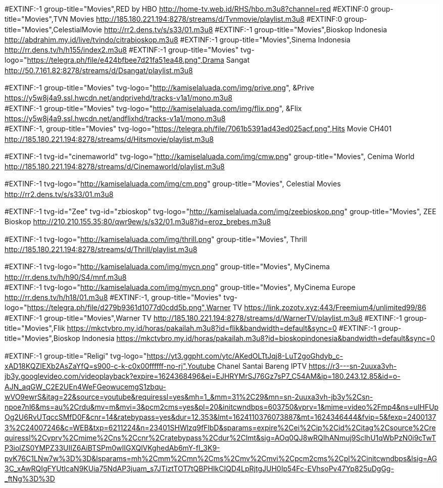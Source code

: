 #EXTINF:-1 group-title="Movies",RED by HBO
http://home-tv.web.id/RHS/hbo.m3u8?channel=red
#EXTINF:0 group-title="Movies",TVN Movies
http://185.180.221.194:8278/streams/d/Tvnmovie/playlist.m3u8
#EXTINF:0 group-title="Movies",CelestialMovie 
http://rr2.dens.tv/s/s33/01.m3u8
#EXTINF:-1 group-title="Movies",Bioskop Indonesia
http://abdrahim.my.id/live/tvindo/citrabioskop.m3u8
#EXTINF:-1 group-title="Movies",Sinema Indonesia
http://rr.dens.tv/h/h155/index2.m3u8
#EXTINF:-1 group-title="Movies" tvg-logo="https://telegra.ph/file/e424bfbee7d21fa51ea48.png",Drama Sangat 
http://50.7.161.82:8278/streams/d/Dsangat/playlist.m3u8

#EXTINF:-1 group-title="Movies" tvg-logo="http://kamiselaluada.com/img/prive.png", &Prive 
https://y5w8j4a9.ssl.hwcdn.net/andprivehd/tracks-v1a1/mono.m3u8   
#EXTINF:-1 group-title="Movies" tvg-logo="http://kamiselaluada.com/img/flix.png", &Flix 
https://y5w8j4a9.ssl.hwcdn.net/andflixhd/tracks-v1a1/mono.m3u8                     
#EXTINF:-1, group-title="Movies" tvg-logo="https://telegra.ph/file/7061b5391ad43ed025acf.png",Hits Movie CH401
http://185.180.221.194:8278/streams/d/Hitsmovie/playlist.m3u8

#EXTINF:-1 tvg-id="cinemaworld" tvg-logo="http://kamiselaluada.com/img/cmw.png" group-title="Movies", Cenima World 
http://185.180.221.194:8278/streams/d/Cinemaworld/playlist.m3u8   
 
#EXTINF:-1 tvg-logo="http://kamiselaluada.com/img/cm.png" group-title="Movies", Celestial Movies 
http://rr2.dens.tv/s/s33/01.m3u8                       
 
#EXTINF:-1 tvg-id="Zee" tvg-id="zbioskop" tvg-logo="http://kamiselaluada.com/img/zeebioskop.png" group-title="Movies", ZEE Bioskop 
http://210.210.155.35:80/qwr9ew/s/s32/01.m3u8?id=eroz_brebes.m3u8                       
 
#EXTINF:-1 tvg-logo="http://kamiselaluada.com/img/thrill.png" group-title="Movies", Thrill 
http://185.180.221.194:8278/streams/d/Thrill/playlist.m3u8               
 
#EXTINF:-1 tvg-logo="http://kamiselaluada.com/img/mycn.png" group-title="Movies", MyCinema 
http://rr.dens.tv/h/h90/S4/mnf.m3u8   
#EXTINF:-1 tvg-logo="http://kamiselaluada.com/img/mycn.png" group-title="Movies", MyCinema  Europe 
http://rr.dens.tv/h/h18/01.m3u8 
#EXTINF:-1, group-title="Movies" tvg-logo="https://telegra.ph/file/d279b9361d1077d0cdd5b.png",Warner TV 
https://link.zozotv.xyz:443/Freemium4/unlimited99/86
#EXTINF:-1 group-title="Movies",Warner TV
http://185.180.221.194:8278/streams/d/WarnerTV/playlist.m3u8
#EXTINF:-1 group-title="Movies",Flik
https://mkctvbro.my.id/horas/pakailah.m3u8?id=flik&bandwidth=default&sync=0
#EXTINF:-1 group-title="Movies",Bioskop Indonesia
https://mkctvbro.my.id/horas/pakailah.m3u8?id=bioskopindonesia&bandwidth=default&sync=0


#EXTINF:-1 group-title="Religi" tvg-logo="https://yt3.ggpht.com/ytc/AKedOLTtJqj8-LuT2goGhdyb_c-xAD18KQZIEXb2AsZaYfQ=s900-c-k-c0x00ffffff-no-rj",Youtube Chanel Santai Bareng IPTV
https://r3---sn-2uuxa3vh-jb3y.googlevideo.com/videoplayback?expire=1624368496&ei=EJHRYMrSJ76Gz7sP7_C54AM&ip=180.243.12.85&id=o-AJN_aqGW_C2E2UEn4WeFGeowucemgS1zbqu-wVO9ewrS&itag=22&source=youtube&requiressl=yes&mh=1_&mm=31%2C29&mn=sn-2uuxa3vh-jb3y%2Csn-npoe7nl6&ms=au%2Crdu&mv=m&mvi=3&pcm2cms=yes&pl=20&initcwndbps=603750&vprv=1&mime=video%2Fmp4&ns=uIHFUpOg2U6RvUTqccSMfD0F&cnr=14&ratebypass=yes&dur=12.353&lmt=1624110376073887&mt=1624346444&fvip=5&fexp=24001373%2C24007246&c=WEB&txp=6211224&n=23401SHWlzq9fFlbD&sparams=expire%2Cei%2Cip%2Cid%2Citag%2Csource%2Crequiressl%2Cvprv%2Cmime%2Cns%2Ccnr%2Cratebypass%2Cdur%2Clmt&sig=AOq0QJ8wRQIhANmuj9SclhU1qWbPzN0i9cTwTP3iolZS0YMPZ33UIIZ6AiBTSPm0wIIGXQlVKghedAb6mY-fI_3K9-pvK76C1LNw7w%3D%3D&lsparams=mh%2Cmm%2Cmn%2Cms%2Cmv%2Cmvi%2Cpcm2cms%2Cpl%2Cinitcwndbps&lsig=AG3C_xAwRQIgFYUtIcaN9KUia75NdAP3juam_s7JTiztTOT7tQBPHIkCIQD4LpRjtgJUH0Ip54Fc-EVhsoPv47Yp825uDgGg-_ftNg%3D%3D
